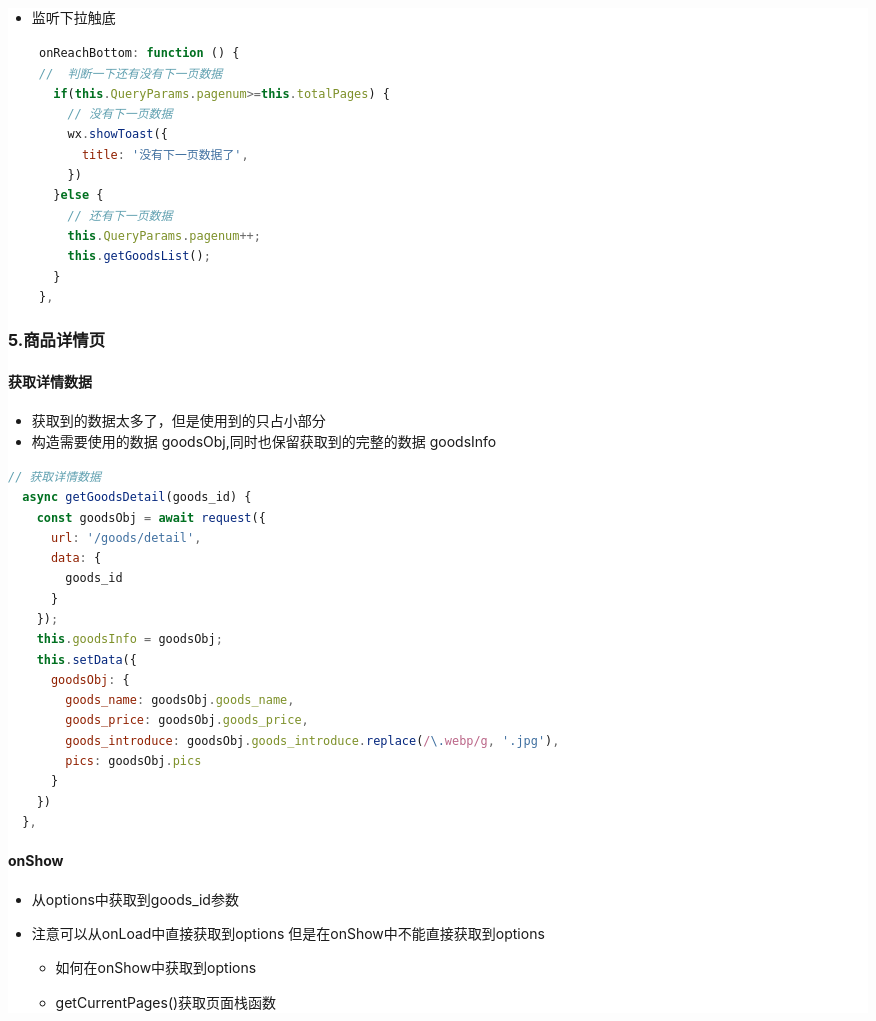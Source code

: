 - 监听下拉触底

   ```js
    onReachBottom: function () {
    //  判断一下还有没有下一页数据
      if(this.QueryParams.pagenum>=this.totalPages) {
        // 没有下一页数据
        wx.showToast({
          title: '没有下一页数据了',
        })
      }else {
        // 还有下一页数据
        this.QueryParams.pagenum++;
        this.getGoodsList();
      }
    },

### 5.商品详情页

#### 获取详情数据

- 获取到的数据太多了，但是使用到的只占小部分
- 构造需要使用的数据 goodsObj,同时也保留获取到的完整的数据 goodsInfo

```js
// 获取详情数据
  async getGoodsDetail(goods_id) {
    const goodsObj = await request({
      url: '/goods/detail',
      data: {
        goods_id
      }
    });
    this.goodsInfo = goodsObj;
    this.setData({
      goodsObj: {
        goods_name: goodsObj.goods_name,
        goods_price: goodsObj.goods_price,
        goods_introduce: goodsObj.goods_introduce.replace(/\.webp/g, '.jpg'),
        pics: goodsObj.pics
      }
    })
  },
```

#### onShow

- 从options中获取到goods_id参数

- 注意可以从onLoad中直接获取到options  但是在onShow中不能直接获取到options

  - 如何在onShow中获取到options 

  - getCurrentPages()获取页面栈函数
